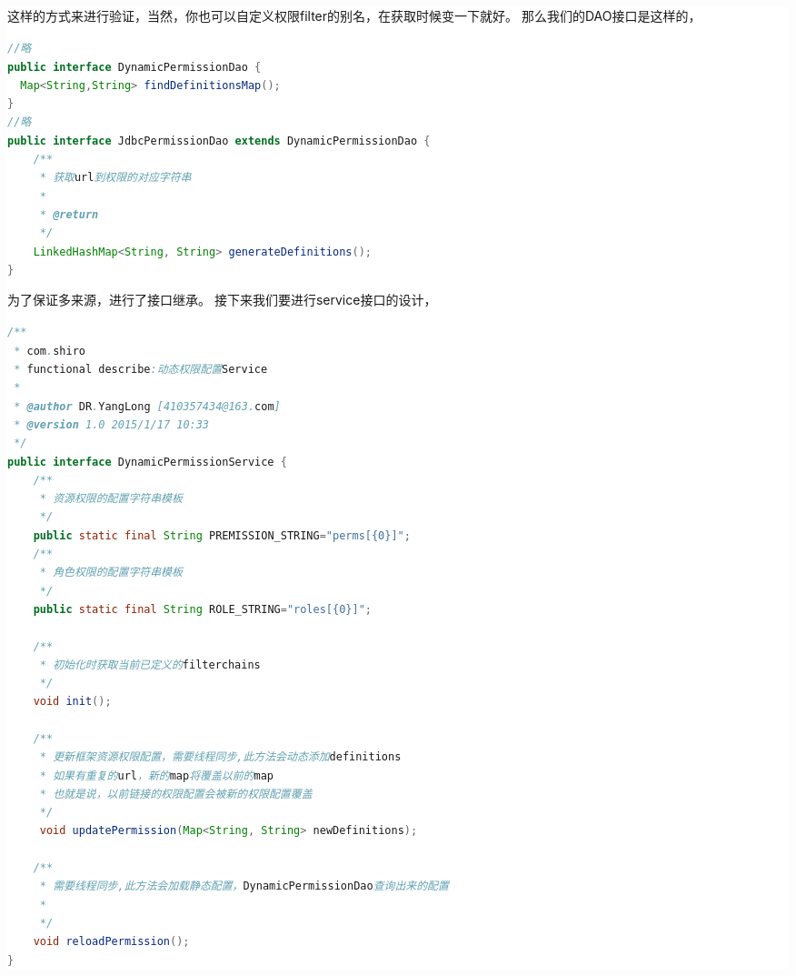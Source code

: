 这样的方式来进行验证，当然，你也可以自定义权限filter的别名，在获取时候变一下就好。
那么我们的DAO接口是这样的，
```java
//略
public interface DynamicPermissionDao {
  Map<String,String> findDefinitionsMap();
}
//略
public interface JdbcPermissionDao extends DynamicPermissionDao {
    /**
     * 获取url到权限的对应字符串
     *
     * @return
     */
    LinkedHashMap<String, String> generateDefinitions();
}
```

为了保证多来源，进行了接口继承。
接下来我们要进行service接口的设计，
```java
/**
 * com.shiro
 * functional describe:动态权限配置Service
 *
 * @author DR.YangLong [410357434@163.com]
 * @version 1.0 2015/1/17 10:33
 */
public interface DynamicPermissionService {
    /**
     * 资源权限的配置字符串模板
     */
    public static final String PREMISSION_STRING="perms[{0}]";
    /**
     * 角色权限的配置字符串模板
     */
    public static final String ROLE_STRING="roles[{0}]";

    /**
     * 初始化时获取当前已定义的filterchains
     */
    void init();

    /**
     * 更新框架资源权限配置，需要线程同步,此方法会动态添加definitions
     * 如果有重复的url，新的map将覆盖以前的map
     * 也就是说，以前链接的权限配置会被新的权限配置覆盖
     */
     void updatePermission(Map<String, String> newDefinitions);

    /**
     * 需要线程同步,此方法会加载静态配置，DynamicPermissionDao查询出来的配置
     *
     */
    void reloadPermission();
}
```
